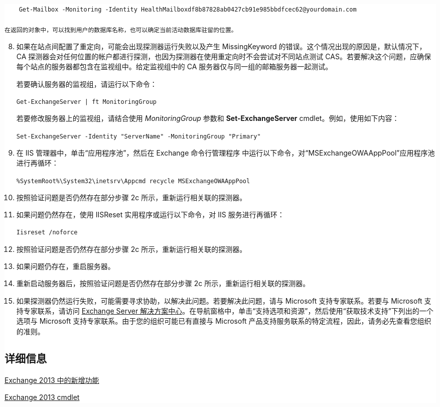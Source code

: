         Get-Mailbox -Monitoring -Identity HealthMailboxdf8b87828ab0427cb91e985bbdfcec62@yourdomain.com
    
    在返回的对象中，可以找到用户的数据库名称，也可以确定当前活动数据库驻留的位置。

8.  如果在站点间配置了重定向，可能会出现探测器运行失败以及产生 MissingKeyword 的错误。这个情况出现的原因是，默认情况下，CA 探测器会对任何位置的帐户都进行探测，也因为探测器在使用重定向时不会尝试对不同站点测试 CAS。若要解决这个问题，应确保每个站点的服务器都包含在监视组中。给定监视组中的 CA 服务器仅与同一组的邮箱服务器一起测试。
    
    若要确认服务器的监视组，请运行以下命令：
    
        Get-ExchangeServer | ft MonitoringGroup
    
    若要修改服务器上的监视组，请结合使用 *MonitoringGroup* 参数和 **Set-ExchangeServer** cmdlet。例如，使用如下内容：
    
        Set-ExchangeServer -Identity "ServerName" -MonitoringGroup "Primary"

9.  在 IIS 管理器中，单击“应用程序池”，然后在 Exchange 命令行管理程序 中运行以下命令，对“MSExchangeOWAAppPool”应用程序池进行再循环：
    
        %SystemRoot%\System32\inetsrv\Appcmd recycle MSExchangeOWAAppPool

10. 按照验证问题是否仍然存在部分步骤 2c 所示，重新运行相关联的探测器。

11. 如果问题仍然存在，使用 IISReset 实用程序或运行以下命令，对 IIS 服务进行再循环：
    
        Iisreset /noforce

12. 按照验证问题是否仍然存在部分步骤 2c 所示，重新运行相关联的探测器。

13. 如果问题仍存在，重启服务器。

14. 重新启动服务器后，按照验证问题是否仍然存在部分步骤 2c 所示，重新运行相关联的探测器。

15. 如果探测器仍然运行失败，可能需要寻求协助，以解决此问题。若要解决此问题，请与 Microsoft 支持专家联系。若要与 Microsoft 支持专家联系，请访问 [Exchange Server 解决方案中心](http://go.microsoft.com/fwlink/p/?linkid=180809)。在导航窗格中，单击“支持选项和资源”，然后使用“获取技术支持”下列出的一个选项与 Microsoft 支持专家联系。由于您的组织可能已有直接与 Microsoft 产品支持服务联系的特定流程，因此，请务必先查看您组织的准则。

## 详细信息

[Exchange 2013 中的新增功能](https://technet.microsoft.com/zh-cn/library/jj150540\(v=exchg.150\))

[Exchange 2013 cmdlet](https://technet.microsoft.com/zh-cn/library/bb124413\(v=exchg.150\))


